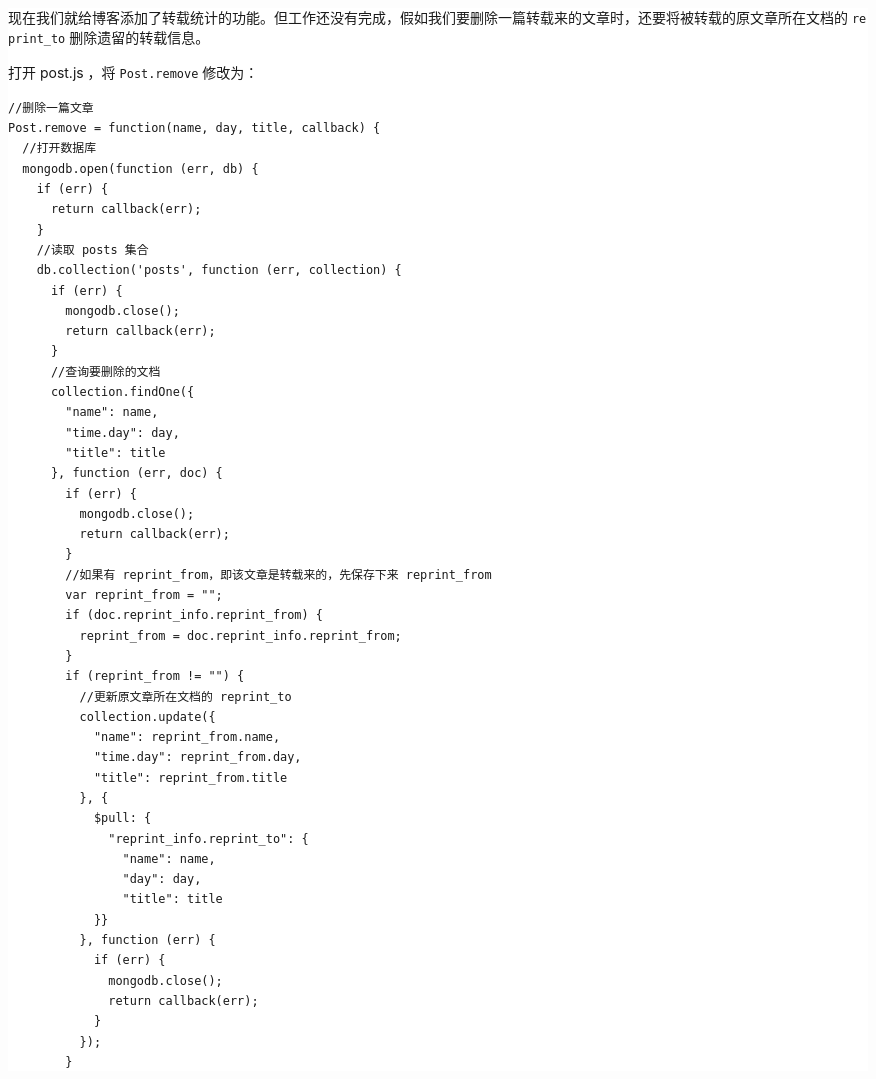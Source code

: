 
现在我们就给博客添加了转载统计的功能。但工作还没有完成，假如我们要删除一篇转载来的文章时，还要将被转载的原文章所在文档的 `reprint_to` 删除遗留的转载信息。

打开 post.js ，将 `Post.remove` 修改为：
    
    //删除一篇文章
    Post.remove = function(name, day, title, callback) {
      //打开数据库
      mongodb.open(function (err, db) {
        if (err) {
          return callback(err);
        }
        //读取 posts 集合
        db.collection('posts', function (err, collection) {
          if (err) {
            mongodb.close();
            return callback(err);
          }
          //查询要删除的文档
          collection.findOne({
            "name": name,
            "time.day": day,
            "title": title
          }, function (err, doc) {
            if (err) {
              mongodb.close();
              return callback(err);
            }
            //如果有 reprint_from，即该文章是转载来的，先保存下来 reprint_from
            var reprint_from = "";
            if (doc.reprint_info.reprint_from) {
              reprint_from = doc.reprint_info.reprint_from;
            }
            if (reprint_from != "") {
              //更新原文章所在文档的 reprint_to
              collection.update({
                "name": reprint_from.name,
                "time.day": reprint_from.day,
                "title": reprint_from.title
              }, {
                $pull: {
                  "reprint_info.reprint_to": {
                    "name": name,
                    "day": day,
                    "title": title
                }}
              }, function (err) {
                if (err) {
                  mongodb.close();
                  return callback(err);
                }
              });
            }
    